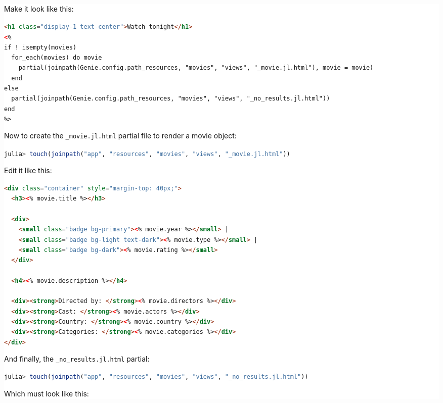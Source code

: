 
Make it look like this:


```html
<h1 class="display-1 text-center">Watch tonight</h1>
<%
if ! isempty(movies)
  for_each(movies) do movie
    partial(joinpath(Genie.config.path_resources, "movies", "views", "_movie.jl.html"), movie = movie)
  end
else
  partial(joinpath(Genie.config.path_resources, "movies", "views", "_no_results.jl.html"))
end
%>
```


Now to create the `_movie.jl.html` partial file to render a movie object:


```julia
julia> touch(joinpath("app", "resources", "movies", "views", "_movie.jl.html"))
```


Edit it like this:


```html
<div class="container" style="margin-top: 40px;">
  <h3><% movie.title %></h3>

  <div>
    <small class="badge bg-primary"><% movie.year %></small> |
    <small class="badge bg-light text-dark"><% movie.type %></small> |
    <small class="badge bg-dark"><% movie.rating %></small>
  </div>

  <h4><% movie.description %></h4>

  <div><strong>Directed by: </strong><% movie.directors %></div>
  <div><strong>Cast: </strong><% movie.actors %></div>
  <div><strong>Country: </strong><% movie.country %></div>
  <div><strong>Categories: </strong><% movie.categories %></div>
</div>
```


And finally, the `_no_results.jl.html` partial:


```julia
julia> touch(joinpath("app", "resources", "movies", "views", "_no_results.jl.html"))
```


Which must look like this:

